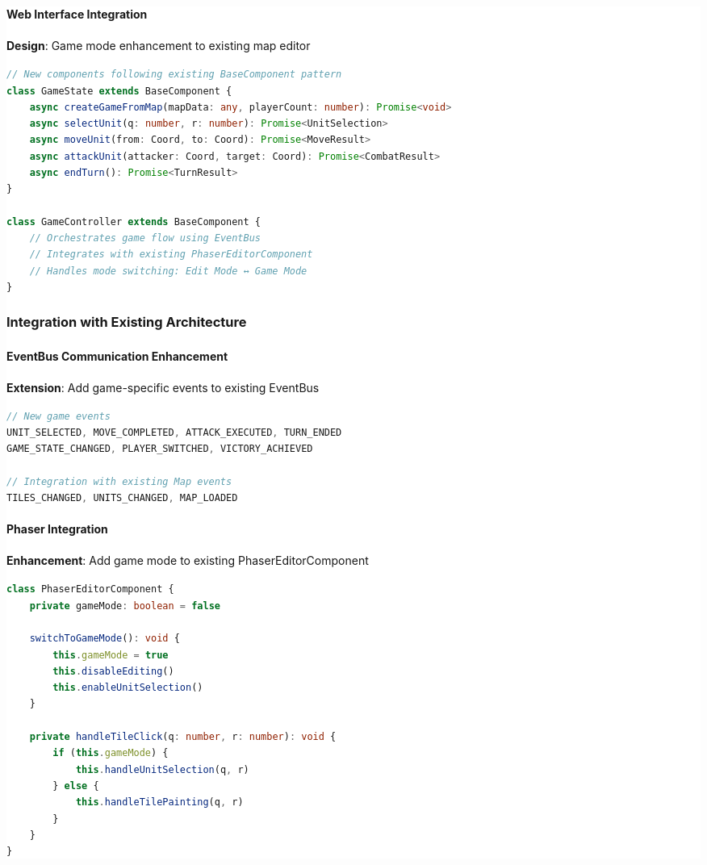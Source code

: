 #### Web Interface Integration
**Design**: Game mode enhancement to existing map editor
```typescript
// New components following existing BaseComponent pattern
class GameState extends BaseComponent {
    async createGameFromMap(mapData: any, playerCount: number): Promise<void>
    async selectUnit(q: number, r: number): Promise<UnitSelection>
    async moveUnit(from: Coord, to: Coord): Promise<MoveResult>
    async attackUnit(attacker: Coord, target: Coord): Promise<CombatResult>
    async endTurn(): Promise<TurnResult>
}

class GameController extends BaseComponent {
    // Orchestrates game flow using EventBus
    // Integrates with existing PhaserEditorComponent
    // Handles mode switching: Edit Mode ↔ Game Mode
}
```

### Integration with Existing Architecture

#### EventBus Communication Enhancement
**Extension**: Add game-specific events to existing EventBus
```typescript
// New game events
UNIT_SELECTED, MOVE_COMPLETED, ATTACK_EXECUTED, TURN_ENDED
GAME_STATE_CHANGED, PLAYER_SWITCHED, VICTORY_ACHIEVED

// Integration with existing Map events
TILES_CHANGED, UNITS_CHANGED, MAP_LOADED
```

#### Phaser Integration
**Enhancement**: Add game mode to existing PhaserEditorComponent
```typescript
class PhaserEditorComponent {
    private gameMode: boolean = false
    
    switchToGameMode(): void {
        this.gameMode = true
        this.disableEditing()
        this.enableUnitSelection()
    }
    
    private handleTileClick(q: number, r: number): void {
        if (this.gameMode) {
            this.handleUnitSelection(q, r)
        } else {
            this.handleTilePainting(q, r)
        }
    }
}
```
